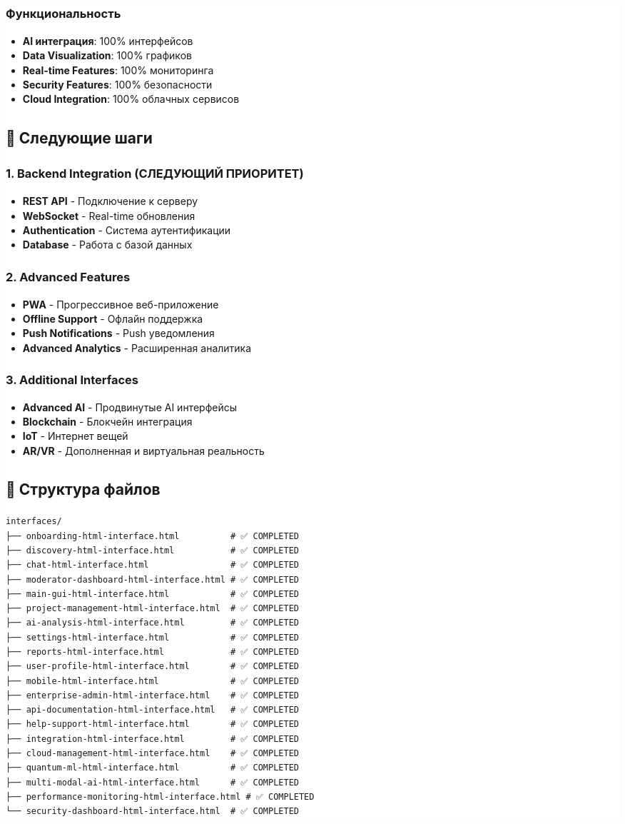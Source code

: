 ### Функциональность
- **AI интеграция**: 100% интерфейсов
- **Data Visualization**: 100% графиков
- **Real-time Features**: 100% мониторинга
- **Security Features**: 100% безопасности
- **Cloud Integration**: 100% облачных сервисов

## 🚀 Следующие шаги

### 1. Backend Integration (СЛЕДУЮЩИЙ ПРИОРИТЕТ)
- **REST API** - Подключение к серверу
- **WebSocket** - Real-time обновления
- **Authentication** - Система аутентификации
- **Database** - Работа с базой данных

### 2. Advanced Features
- **PWA** - Прогрессивное веб-приложение
- **Offline Support** - Офлайн поддержка
- **Push Notifications** - Push уведомления
- **Advanced Analytics** - Расширенная аналитика

### 3. Additional Interfaces
- **Advanced AI** - Продвинутые AI интерфейсы
- **Blockchain** - Блокчейн интеграция
- **IoT** - Интернет вещей
- **AR/VR** - Дополненная и виртуальная реальность

## 📁 Структура файлов

```
interfaces/
├── onboarding-html-interface.html          # ✅ COMPLETED
├── discovery-html-interface.html           # ✅ COMPLETED
├── chat-html-interface.html                # ✅ COMPLETED
├── moderator-dashboard-html-interface.html # ✅ COMPLETED
├── main-gui-html-interface.html            # ✅ COMPLETED
├── project-management-html-interface.html  # ✅ COMPLETED
├── ai-analysis-html-interface.html         # ✅ COMPLETED
├── settings-html-interface.html            # ✅ COMPLETED
├── reports-html-interface.html             # ✅ COMPLETED
├── user-profile-html-interface.html        # ✅ COMPLETED
├── mobile-html-interface.html              # ✅ COMPLETED
├── enterprise-admin-html-interface.html    # ✅ COMPLETED
├── api-documentation-html-interface.html   # ✅ COMPLETED
├── help-support-html-interface.html        # ✅ COMPLETED
├── integration-html-interface.html         # ✅ COMPLETED
├── cloud-management-html-interface.html    # ✅ COMPLETED
├── quantum-ml-html-interface.html          # ✅ COMPLETED
├── multi-modal-ai-html-interface.html      # ✅ COMPLETED
├── performance-monitoring-html-interface.html # ✅ COMPLETED
└── security-dashboard-html-interface.html  # ✅ COMPLETED
```
